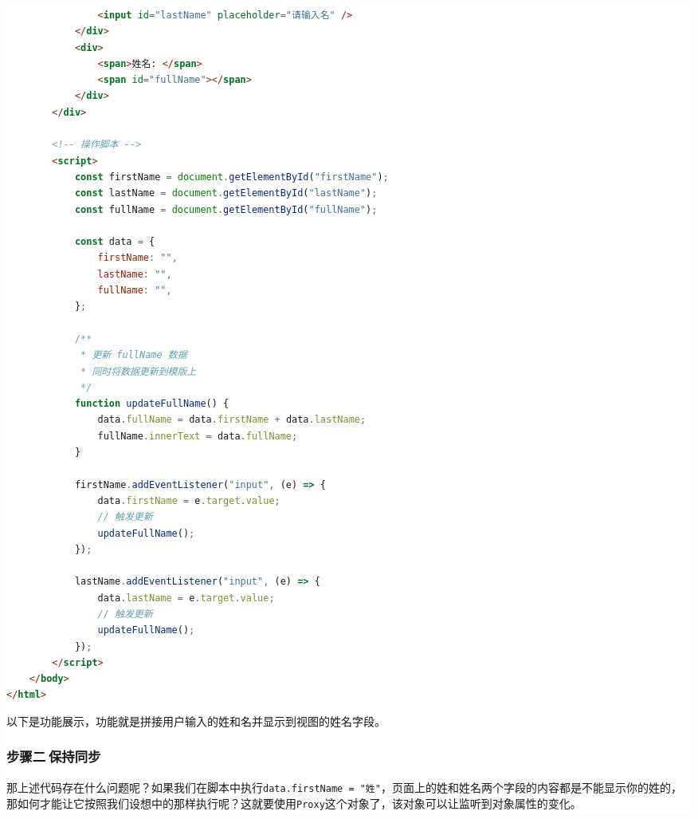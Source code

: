 ```html
                <input id="lastName" placeholder="请输入名" />
            </div>
            <div>
                <span>姓名: </span>
                <span id="fullName"></span>
            </div>
        </div>

        <!-- 操作脚本 -->
        <script>
            const firstName = document.getElementById("firstName");
            const lastName = document.getElementById("lastName");
            const fullName = document.getElementById("fullName");

            const data = {
                firstName: "",
                lastName: "",
                fullName: "",
            };

            /**
             * 更新 fullName 数据
             * 同时将数据更新到模版上
             */
            function updateFullName() {
                data.fullName = data.firstName + data.lastName;
                fullName.innerText = data.fullName;
            }

            firstName.addEventListener("input", (e) => {
                data.firstName = e.target.value;
                // 触发更新
                updateFullName();
            });

            lastName.addEventListener("input", (e) => {
                data.lastName = e.target.value;
                // 触发更新
                updateFullName();
            });
        </script>
    </body>
</html>
```

以下是功能展示，功能就是拼接用户输入的姓和名并显示到视图的姓名字段。

<iframe src="/signal-test1.html" class="shadow-lg border border-gray-200 w-full h-24" ></iframe>

### 步骤二 保持同步

那上述代码存在什么问题呢？如果我们在脚本中执行`data.firstName = "姓"`，页面上的姓和姓名两个字段的内容都是不能显示你的姓的，那如何才能让它按照我们设想中的那样执行呢？这就要使用`Proxy`这个对象了，该对象可以让监听到对象属性的变化。
